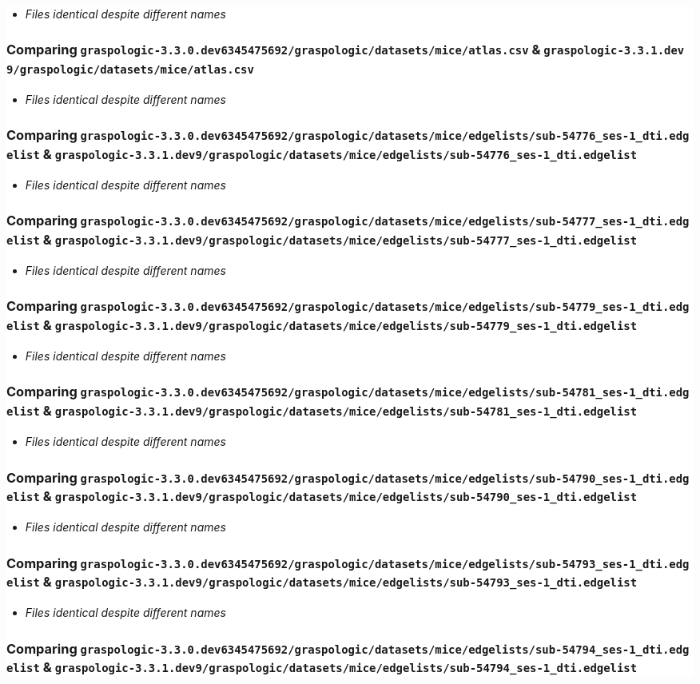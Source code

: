  * *Files identical despite different names*

### Comparing `graspologic-3.3.0.dev6345475692/graspologic/datasets/mice/atlas.csv` & `graspologic-3.3.1.dev9/graspologic/datasets/mice/atlas.csv`

 * *Files identical despite different names*

### Comparing `graspologic-3.3.0.dev6345475692/graspologic/datasets/mice/edgelists/sub-54776_ses-1_dti.edgelist` & `graspologic-3.3.1.dev9/graspologic/datasets/mice/edgelists/sub-54776_ses-1_dti.edgelist`

 * *Files identical despite different names*

### Comparing `graspologic-3.3.0.dev6345475692/graspologic/datasets/mice/edgelists/sub-54777_ses-1_dti.edgelist` & `graspologic-3.3.1.dev9/graspologic/datasets/mice/edgelists/sub-54777_ses-1_dti.edgelist`

 * *Files identical despite different names*

### Comparing `graspologic-3.3.0.dev6345475692/graspologic/datasets/mice/edgelists/sub-54779_ses-1_dti.edgelist` & `graspologic-3.3.1.dev9/graspologic/datasets/mice/edgelists/sub-54779_ses-1_dti.edgelist`

 * *Files identical despite different names*

### Comparing `graspologic-3.3.0.dev6345475692/graspologic/datasets/mice/edgelists/sub-54781_ses-1_dti.edgelist` & `graspologic-3.3.1.dev9/graspologic/datasets/mice/edgelists/sub-54781_ses-1_dti.edgelist`

 * *Files identical despite different names*

### Comparing `graspologic-3.3.0.dev6345475692/graspologic/datasets/mice/edgelists/sub-54790_ses-1_dti.edgelist` & `graspologic-3.3.1.dev9/graspologic/datasets/mice/edgelists/sub-54790_ses-1_dti.edgelist`

 * *Files identical despite different names*

### Comparing `graspologic-3.3.0.dev6345475692/graspologic/datasets/mice/edgelists/sub-54793_ses-1_dti.edgelist` & `graspologic-3.3.1.dev9/graspologic/datasets/mice/edgelists/sub-54793_ses-1_dti.edgelist`

 * *Files identical despite different names*

### Comparing `graspologic-3.3.0.dev6345475692/graspologic/datasets/mice/edgelists/sub-54794_ses-1_dti.edgelist` & `graspologic-3.3.1.dev9/graspologic/datasets/mice/edgelists/sub-54794_ses-1_dti.edgelist`
